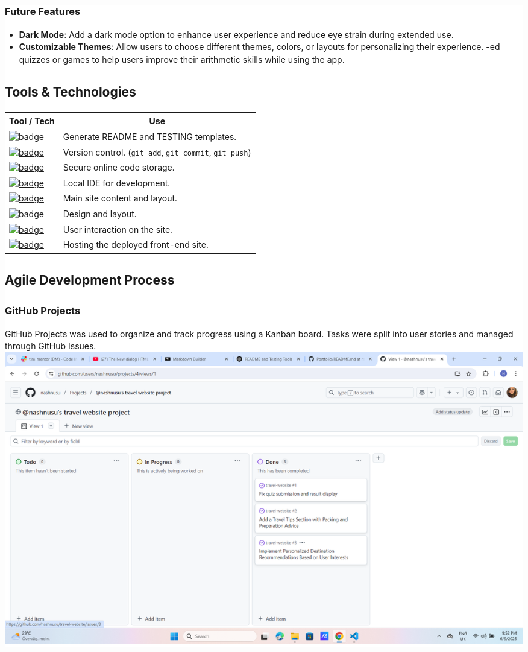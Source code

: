 ### Future Features

- **Dark Mode**: Add a dark mode option to enhance user experience and reduce eye strain during extended use.
- **Customizable Themes**: Allow users to choose different themes, colors, or layouts for personalizing their experience.
-ed quizzes or games to help users improve their arithmetic skills while using the app.

## Tools & Technologies

| Tool / Tech | Use |
| --- | --- |
| [![badge](https://img.shields.io/badge/Markdown_Builder-grey?logo=markdown&logoColor=000000)](https://markdown.2bn.dev) | Generate README and TESTING templates. |
| [![badge](https://img.shields.io/badge/Git-grey?logo=git&logoColor=F05032)](https://git-scm.com) | Version control. (`git add`, `git commit`, `git push`) |
| [![badge](https://img.shields.io/badge/GitHub-grey?logo=github&logoColor=181717)](https://github.com) | Secure online code storage. |
| [![badge](https://img.shields.io/badge/VSCode-grey?logo=htmx&logoColor=007ACC)](https://code.visualstudio.com) | Local IDE for development. |
| [![badge](https://img.shields.io/badge/HTML-grey?logo=html5&logoColor=E34F26)](https://en.wikipedia.org/wiki/HTML) | Main site content and layout. |
| [![badge](https://img.shields.io/badge/CSS-grey?logo=css3&logoColor=1572B6)](https://en.wikipedia.org/wiki/CSS) | Design and layout. |
| [![badge](https://img.shields.io/badge/JavaScript-grey?logo=javascript&logoColor=F7DF1E)](https://www.javascript.com) | User interaction on the site. |
| [![badge](https://img.shields.io/badge/GitHub_Pages-grey?logo=githubpages&logoColor=222222)](https://pages.github.com) | Hosting the deployed front-end site. |


## Agile Development Process

### GitHub Projects

[GitHub Projects](https://www.github.com/nashnusu/travel-website/issues)  was used to organize and track progress using a Kanban board. Tasks were split into user stories and managed through GitHub Issues.
![screenshot](/assets/images/project.png)
